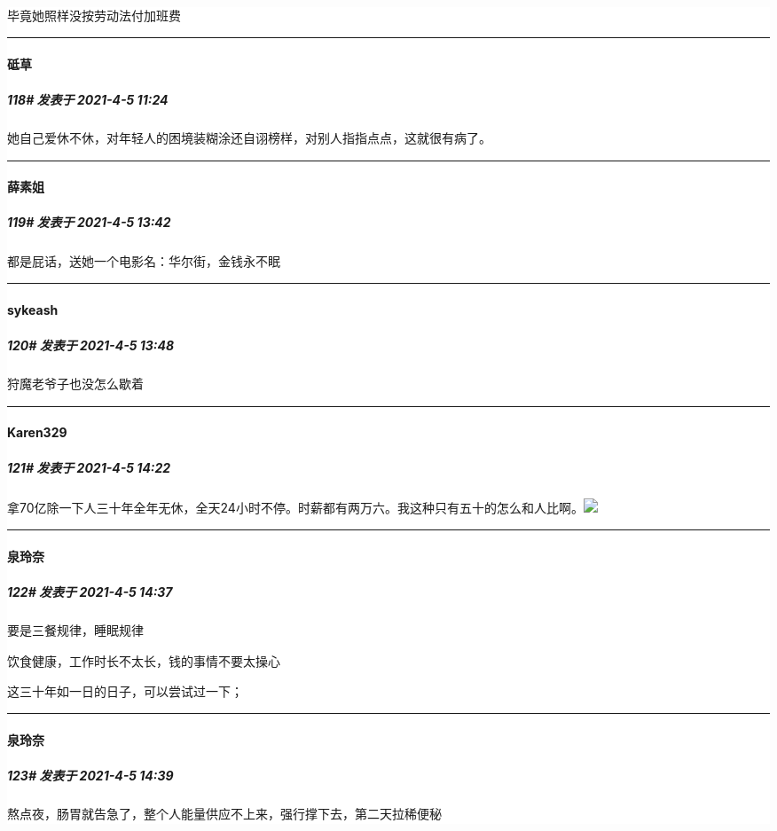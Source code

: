 毕竟她照样没按劳动法付加班费


*****

####  砥草  
##### 118#       发表于 2021-4-5 11:24


她自己爱休不休，对年轻人的困境装糊涂还自诩榜样，对别人指指点点，这就很有病了。


*****

####  薛素姐  
##### 119#       发表于 2021-4-5 13:42


都是屁话，送她一个电影名：华尔街，金钱永不眠


*****

####  sykeash  
##### 120#       发表于 2021-4-5 13:48


狩魔老爷子也没怎么歇着


*****

####  Karen329  
##### 121#       发表于 2021-4-5 14:22


拿70亿除一下人三十年全年无休，全天24小时不停。时薪都有两万六。我这种只有五十的怎么和人比啊。<img src="https://static.saraba1st.com/image/smiley/face2017/037.png" referrerpolicy="no-referrer">


*****

####  泉玲奈  
##### 122#       发表于 2021-4-5 14:37


要是三餐规律，睡眠规律

饮食健康，工作时长不太长，钱的事情不要太操心

这三十年如一日的日子，可以尝试过一下；


*****

####  泉玲奈  
##### 123#       发表于 2021-4-5 14:39


熬点夜，肠胃就告急了，整个人能量供应不上来，强行撑下去，第二天拉稀便秘
